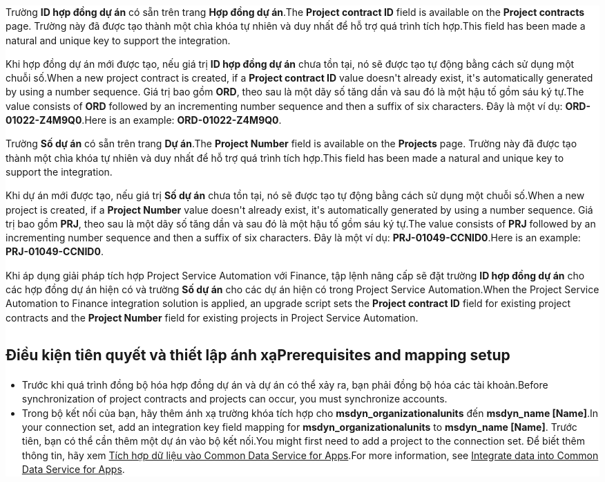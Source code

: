<span data-ttu-id="5963d-151">Trường **ID hợp đồng dự án** có sẵn trên trang **Hợp đồng dự án**.</span><span class="sxs-lookup"><span data-stu-id="5963d-151">The **Project contract ID** field is available on the **Project contracts** page.</span></span> <span data-ttu-id="5963d-152">Trường này đã được tạo thành một chìa khóa tự nhiên và duy nhất để hỗ trợ quá trình tích hợp.</span><span class="sxs-lookup"><span data-stu-id="5963d-152">This field has been made a natural and unique key to support the integration.</span></span>

<span data-ttu-id="5963d-153">Khi hợp đồng dự án mới được tạo, nếu giá trị **ID hợp đồng dự án** chưa tồn tại, nó sẽ được tạo tự động bằng cách sử dụng một chuỗi số.</span><span class="sxs-lookup"><span data-stu-id="5963d-153">When a new project contract is created, if a **Project contract ID** value doesn't already exist, it's automatically generated by using a number sequence.</span></span> <span data-ttu-id="5963d-154">Giá trị bao gồm **ORD**, theo sau là một dãy số tăng dần và sau đó là một hậu tố gồm sáu ký tự.</span><span class="sxs-lookup"><span data-stu-id="5963d-154">The value consists of **ORD** followed by an incrementing number sequence and then a suffix of six characters.</span></span> <span data-ttu-id="5963d-155">Đây là một ví dụ: **ORD-01022-Z4M9Q0**.</span><span class="sxs-lookup"><span data-stu-id="5963d-155">Here is an example: **ORD-01022-Z4M9Q0**.</span></span>

<span data-ttu-id="5963d-156">Trường **Số dự án** có sẵn trên trang **Dự án**.</span><span class="sxs-lookup"><span data-stu-id="5963d-156">The **Project Number** field is available on the **Projects** page.</span></span> <span data-ttu-id="5963d-157">Trường này đã được tạo thành một chìa khóa tự nhiên và duy nhất để hỗ trợ quá trình tích hợp.</span><span class="sxs-lookup"><span data-stu-id="5963d-157">This field has been made a natural and unique key to support the integration.</span></span>

<span data-ttu-id="5963d-158">Khi dự án mới được tạo, nếu giá trị **Số dự án** chưa tồn tại, nó sẽ được tạo tự động bằng cách sử dụng một chuỗi số.</span><span class="sxs-lookup"><span data-stu-id="5963d-158">When a new project is created, if a **Project Number** value doesn't already exist, it's automatically generated by using a number sequence.</span></span> <span data-ttu-id="5963d-159">Giá trị bao gồm **PRJ**, theo sau là một dãy số tăng dần và sau đó là một hậu tố gồm sáu ký tự.</span><span class="sxs-lookup"><span data-stu-id="5963d-159">The value consists of **PRJ** followed by an incrementing number sequence and then a suffix of six characters.</span></span> <span data-ttu-id="5963d-160">Đây là một ví dụ: **PRJ-01049-CCNID0**.</span><span class="sxs-lookup"><span data-stu-id="5963d-160">Here is an example: **PRJ-01049-CCNID0**.</span></span>

<span data-ttu-id="5963d-161">Khi áp dụng giải pháp tích hợp Project Service Automation với Finance, tập lệnh nâng cấp sẽ đặt trường **ID hợp đồng dự án** cho các hợp đồng dự án hiện có và trường **Số dự án** cho các dự án hiện có trong Project Service Automation.</span><span class="sxs-lookup"><span data-stu-id="5963d-161">When the Project Service Automation to Finance integration solution is applied, an upgrade script sets the **Project contract ID** field for existing project contracts and the **Project Number** field for existing projects in Project Service Automation.</span></span>

## <a name="prerequisites-and-mapping-setup"></a><span data-ttu-id="5963d-162">Điều kiện tiên quyết và thiết lập ánh xạ</span><span class="sxs-lookup"><span data-stu-id="5963d-162">Prerequisites and mapping setup</span></span>

- <span data-ttu-id="5963d-163">Trước khi quá trình đồng bộ hóa hợp đồng dự án và dự án có thể xảy ra, bạn phải đồng bộ hóa các tài khoản.</span><span class="sxs-lookup"><span data-stu-id="5963d-163">Before synchronization of project contracts and projects can occur, you must synchronize accounts.</span></span>
- <span data-ttu-id="5963d-164">Trong bộ kết nối của bạn, hãy thêm ánh xạ trường khóa tích hợp cho **msdyn\_organizationalunits** đến **msdyn\_name \[Name\]**.</span><span class="sxs-lookup"><span data-stu-id="5963d-164">In your connection set, add an integration key field mapping for **msdyn\_organizationalunits** to **msdyn\_name \[Name\]**.</span></span> <span data-ttu-id="5963d-165">Trước tiên, bạn có thể cần thêm một dự án vào bộ kết nối.</span><span class="sxs-lookup"><span data-stu-id="5963d-165">You might first need to add a project to the connection set.</span></span> <span data-ttu-id="5963d-166">Để biết thêm thông tin, hãy xem [Tích hợp dữ liệu vào Common Data Service for Apps](https://docs.microsoft.com/powerapps/administrator/data-integrator).</span><span class="sxs-lookup"><span data-stu-id="5963d-166">For more information, see [Integrate data into Common Data Service for Apps](https://docs.microsoft.com/powerapps/administrator/data-integrator).</span></span>